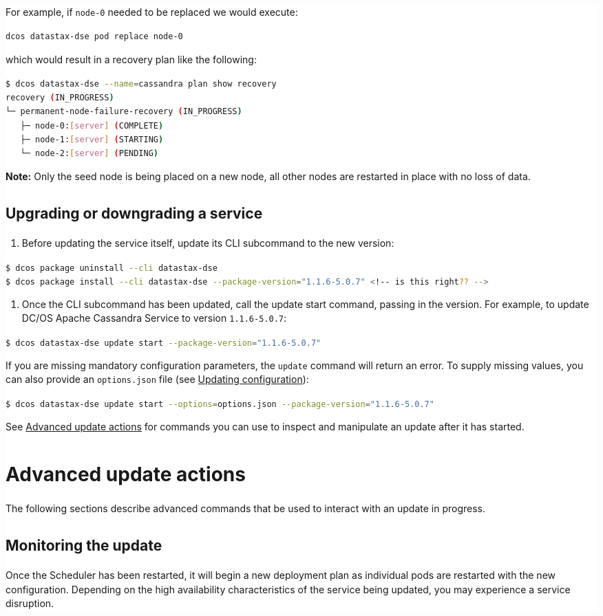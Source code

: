 For example, if `node-0` needed to be replaced we would execute:

```bash
dcos datastax-dse pod replace node-0
```

which would result in a recovery plan like the following:

```bash
$ dcos datastax-dse --name=cassandra plan show recovery
recovery (IN_PROGRESS)
└─ permanent-node-failure-recovery (IN_PROGRESS)
   ├─ node-0:[server] (COMPLETE)
   ├─ node-1:[server] (STARTING)
   └─ node-2:[server] (PENDING)

```

**Note:** Only the seed node is being placed on a new node, all other nodes are restarted in place with no loss of data.

## Upgrading or downgrading a service

1. Before updating the service itself, update its CLI subcommand to the new version:
```bash
$ dcos package uninstall --cli datastax-dse
$ dcos package install --cli datastax-dse --package-version="1.1.6-5.0.7" <!-- is this right?? -->
```
1. Once the CLI subcommand has been updated, call the update start command, passing in the version. For example, to update DC/OS Apache Cassandra Service to version `1.1.6-5.0.7`:
```bash
$ dcos datastax-dse update start --package-version="1.1.6-5.0.7"
```

If you are missing mandatory configuration parameters, the `update` command will return an error. To supply missing values, you can also provide an `options.json` file (see [Updating configuration](#updating-configuration)):
```bash
$ dcos datastax-dse update start --options=options.json --package-version="1.1.6-5.0.7"
```

See [Advanced update actions](#advanced-update-actions) for commands you can use to inspect and manipulate an update after it has started.



# Advanced update actions



The following sections describe advanced commands that be used to interact with an update in progress.

## Monitoring the update

Once the Scheduler has been restarted, it will begin a new deployment plan as individual pods are restarted with the new configuration. Depending on the high availability characteristics of the service being updated, you may experience a service disruption.
